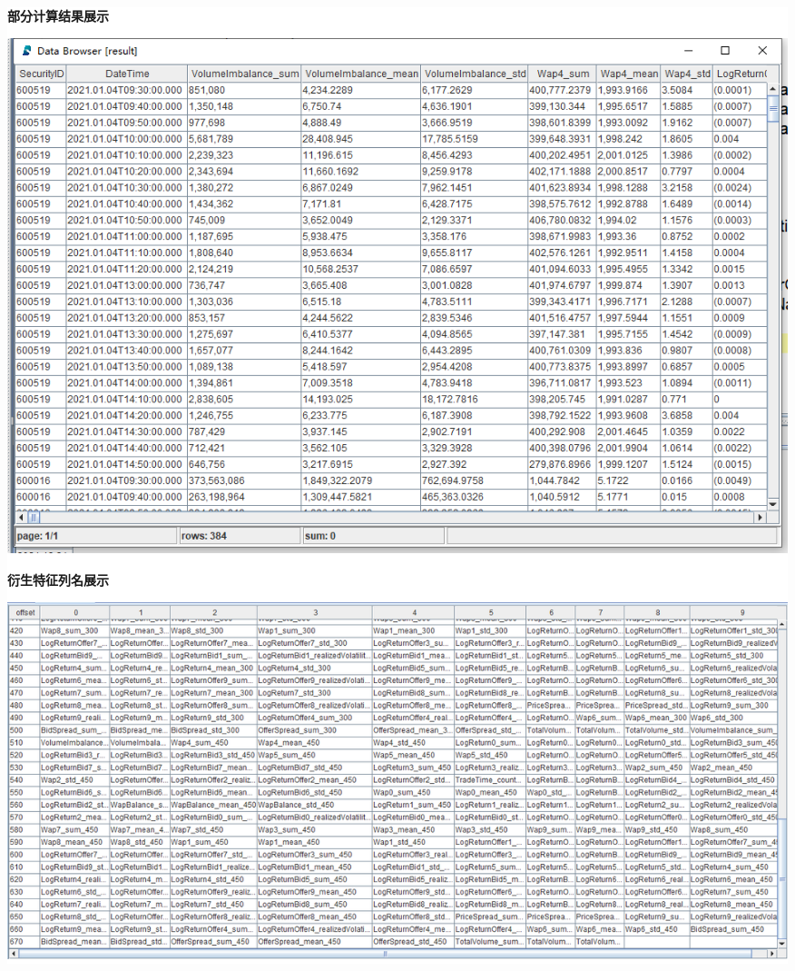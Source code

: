 **部分计算结果展示**

![](images/metacode_derived_features/resultTable2021.png)

**衍生特征列名展示**

![](images/metacode_derived_features/resultColNames.png)
